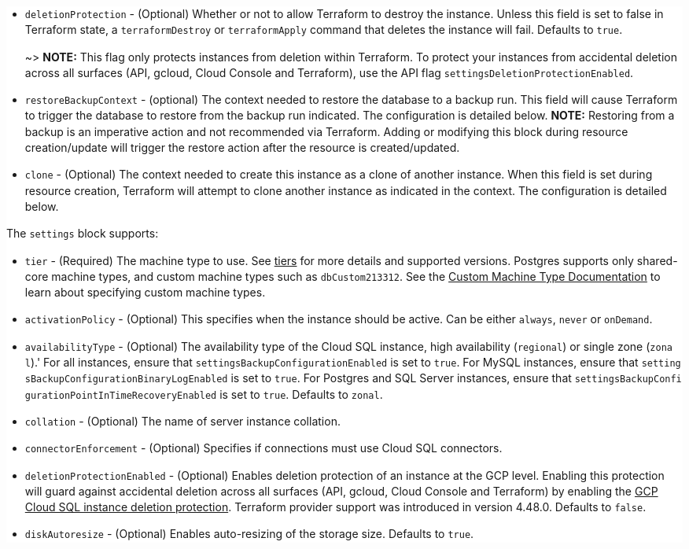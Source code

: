 *   `deletionProtection` - (Optional) Whether or not to allow Terraform to destroy the instance. Unless this field is set to false
    in Terraform state, a `terraformDestroy` or `terraformApply` command that deletes the instance will fail. Defaults to `true`.

    \~> **NOTE:** This flag only protects instances from deletion within Terraform. To protect your instances from accidental deletion across all surfaces (API, gcloud, Cloud Console and Terraform), use the API flag `settingsDeletionProtectionEnabled`.

*   `restoreBackupContext` - (optional) The context needed to restore the database to a backup run. This field will
    cause Terraform to trigger the database to restore from the backup run indicated. The configuration is detailed below.
    **NOTE:** Restoring from a backup is an imperative action and not recommended via Terraform. Adding or modifying this
    block during resource creation/update will trigger the restore action after the resource is created/updated.

*   `clone` - (Optional) The context needed to create this instance as a clone of another instance. When this field is set during
    resource creation, Terraform will attempt to clone another instance as indicated in the context. The
    configuration is detailed below.

The `settings` block supports:

*   `tier` - (Required) The machine type to use. See [tiers](https://cloud.google.com/sql/docs/admin-api/v1beta4/tiers)
    for more details and supported versions. Postgres supports only shared-core machine types,
    and custom machine types such as `dbCustom213312`. See the [Custom Machine Type Documentation](https://cloud.google.com/compute/docs/instances/creating-instance-with-custom-machine-type#create) to learn about specifying custom machine types.

*   `activationPolicy` - (Optional) This specifies when the instance should be
    active. Can be either `always`, `never` or `onDemand`.

*   `availabilityType` - (Optional) The availability type of the Cloud SQL
    instance, high availability (`regional`) or single zone (`zonal`).' For all instances, ensure that
    `settingsBackupConfigurationEnabled` is set to `true`.
    For MySQL instances, ensure that `settingsBackupConfigurationBinaryLogEnabled` is set to `true`.
    For Postgres and SQL Server instances, ensure that `settingsBackupConfigurationPointInTimeRecoveryEnabled`
    is set to `true`. Defaults to `zonal`.

*   `collation` - (Optional) The name of server instance collation.

*   `connectorEnforcement` - (Optional) Specifies if connections must use Cloud SQL connectors.

*   `deletionProtectionEnabled` - (Optional) Enables deletion protection of an instance at the GCP level. Enabling this protection will guard against accidental deletion across all surfaces (API, gcloud, Cloud Console and Terraform) by enabling the [GCP Cloud SQL instance deletion protection](https://cloud.google.com/sql/docs/postgres/deletion-protection). Terraform provider support was introduced in version 4.48.0. Defaults to `false`.

*   `diskAutoresize` - (Optional) Enables auto-resizing of the storage size. Defaults to `true`.
